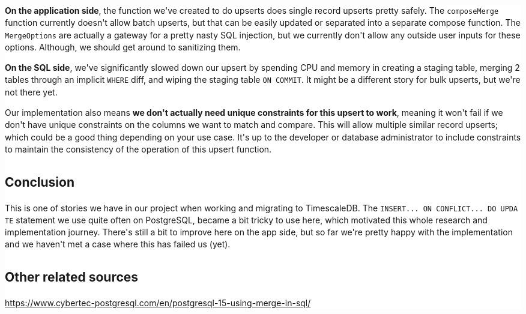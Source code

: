 **On the application side**, the function we've created to do upserts does single record upserts pretty safely. The `composeMerge` function currently doesn't allow batch upserts, but that can be easily updated or separated into a separate compose function. The `MergeOptions` are actually a gateway for a pretty nasty SQL injection, but we currently don't allow any outside user inputs for these options. Although, we should get around to sanitizing them.

**On the SQL side**, we've significantly slowed down our upsert by spending CPU and memory in creating a staging table, merging 2 tables through an implicit `WHERE` diff, and wiping the staging table `ON COMMIT`. It might be a different story for bulk upserts, but we're not there yet.

Our implementation also means **we don't actually need unique constraints for this upsert to work**, meaning it won't fail if we don't have unique constraints on the columns we want to match and compare. This will allow multiple similar record upserts; which could be a good thing depending on your use case. It's up to the developer or database administrator to include constraints to maintain the consistency of the operation of this upsert function.

## Conclusion

This is one of stories we have in our project when working and migrating to TimescaleDB. The `INSERT... ON CONFLICT... DO UPDATE` statement we use quite often on PostgreSQL, became a bit tricky to use here, which motivated this whole research and implementation journey. There's still a bit to improve here on the app side, but so far we're pretty happy with the implementation and we haven't met a case where this has failed us (yet).

## Other related sources

https://www.cybertec-postgresql.com/en/postgresql-15-using-merge-in-sql/